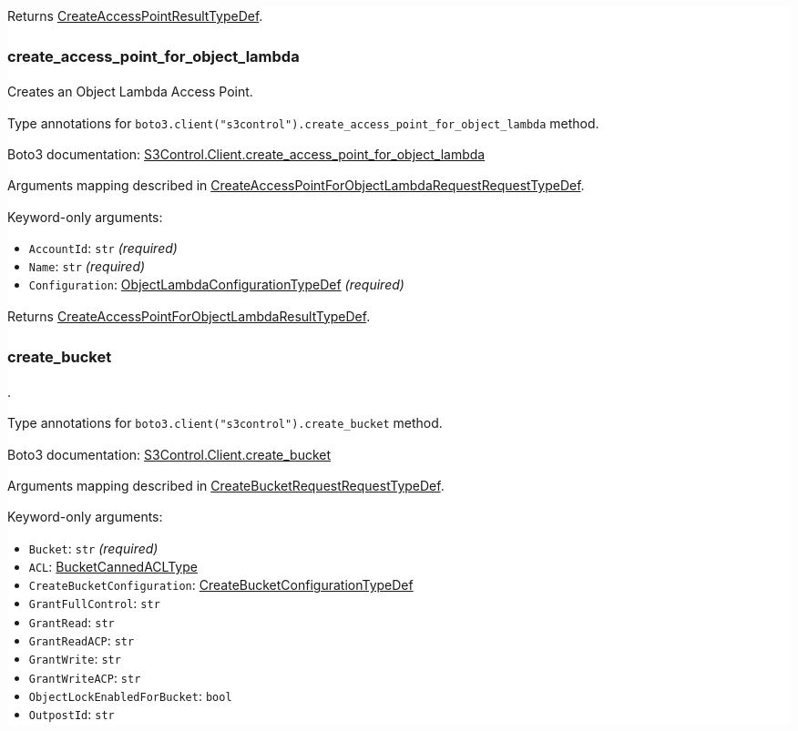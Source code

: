 Returns
[CreateAccessPointResultTypeDef](./type_defs.md#createaccesspointresulttypedef).

<a id="create_access_point_for_object_lambda"></a>

### create_access_point_for_object_lambda

Creates an Object Lambda Access Point.

Type annotations for
`boto3.client("s3control").create_access_point_for_object_lambda` method.

Boto3 documentation:
[S3Control.Client.create_access_point_for_object_lambda](https://boto3.amazonaws.com/v1/documentation/api/latest/reference/services/s3control.html#S3Control.Client.create_access_point_for_object_lambda)

Arguments mapping described in
[CreateAccessPointForObjectLambdaRequestRequestTypeDef](./type_defs.md#createaccesspointforobjectlambdarequestrequesttypedef).

Keyword-only arguments:

- `AccountId`: `str` *(required)*
- `Name`: `str` *(required)*
- `Configuration`:
  [ObjectLambdaConfigurationTypeDef](./type_defs.md#objectlambdaconfigurationtypedef)
  *(required)*

Returns
[CreateAccessPointForObjectLambdaResultTypeDef](./type_defs.md#createaccesspointforobjectlambdaresulttypedef).

<a id="create_bucket"></a>

### create_bucket

.

Type annotations for `boto3.client("s3control").create_bucket` method.

Boto3 documentation:
[S3Control.Client.create_bucket](https://boto3.amazonaws.com/v1/documentation/api/latest/reference/services/s3control.html#S3Control.Client.create_bucket)

Arguments mapping described in
[CreateBucketRequestRequestTypeDef](./type_defs.md#createbucketrequestrequesttypedef).

Keyword-only arguments:

- `Bucket`: `str` *(required)*
- `ACL`: [BucketCannedACLType](./literals.md#bucketcannedacltype)
- `CreateBucketConfiguration`:
  [CreateBucketConfigurationTypeDef](./type_defs.md#createbucketconfigurationtypedef)
- `GrantFullControl`: `str`
- `GrantRead`: `str`
- `GrantReadACP`: `str`
- `GrantWrite`: `str`
- `GrantWriteACP`: `str`
- `ObjectLockEnabledForBucket`: `bool`
- `OutpostId`: `str`
